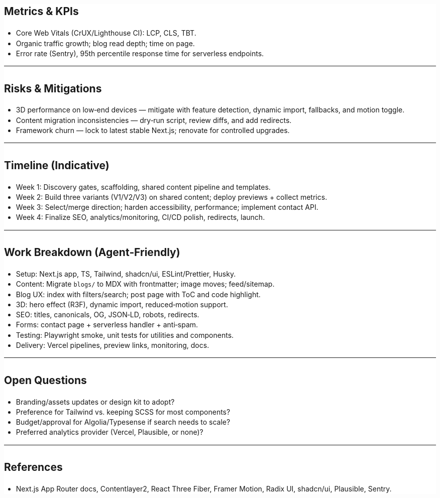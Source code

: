 ## Metrics & KPIs
- Core Web Vitals (CrUX/Lighthouse CI): LCP, CLS, TBT.
- Organic traffic growth; blog read depth; time on page.
- Error rate (Sentry), 95th percentile response time for serverless endpoints.

---

## Risks & Mitigations
- 3D performance on low‑end devices — mitigate with feature detection, dynamic import, fallbacks, and motion toggle.
- Content migration inconsistencies — dry‑run script, review diffs, and add redirects.
- Framework churn — lock to latest stable Next.js; renovate for controlled upgrades.

---

## Timeline (Indicative)
- Week 1: Discovery gates, scaffolding, shared content pipeline and templates.
- Week 2: Build three variants (V1/V2/V3) on shared content; deploy previews + collect metrics.
- Week 3: Select/merge direction; harden accessibility, performance; implement contact API.
- Week 4: Finalize SEO, analytics/monitoring, CI/CD polish, redirects, launch.

---

## Work Breakdown (Agent‑Friendly)
- Setup: Next.js app, TS, Tailwind, shadcn/ui, ESLint/Prettier, Husky.
- Content: Migrate `blogs/` to MDX with frontmatter; image moves; feed/sitemap.
- Blog UX: index with filters/search; post page with ToC and code highlight.
- 3D: hero effect (R3F), dynamic import, reduced‑motion support.
- SEO: titles, canonicals, OG, JSON‑LD, robots, redirects.
- Forms: contact page + serverless handler + anti‑spam.
- Testing: Playwright smoke, unit tests for utilities and components.
- Delivery: Vercel pipelines, preview links, monitoring, docs.

---

## Open Questions
- Branding/assets updates or design kit to adopt?
- Preference for Tailwind vs. keeping SCSS for most components?
- Budget/approval for Algolia/Typesense if search needs to scale?
- Preferred analytics provider (Vercel, Plausible, or none)?

---

## References
- Next.js App Router docs, Contentlayer2, React Three Fiber, Framer Motion, Radix UI, shadcn/ui, Plausible, Sentry.
